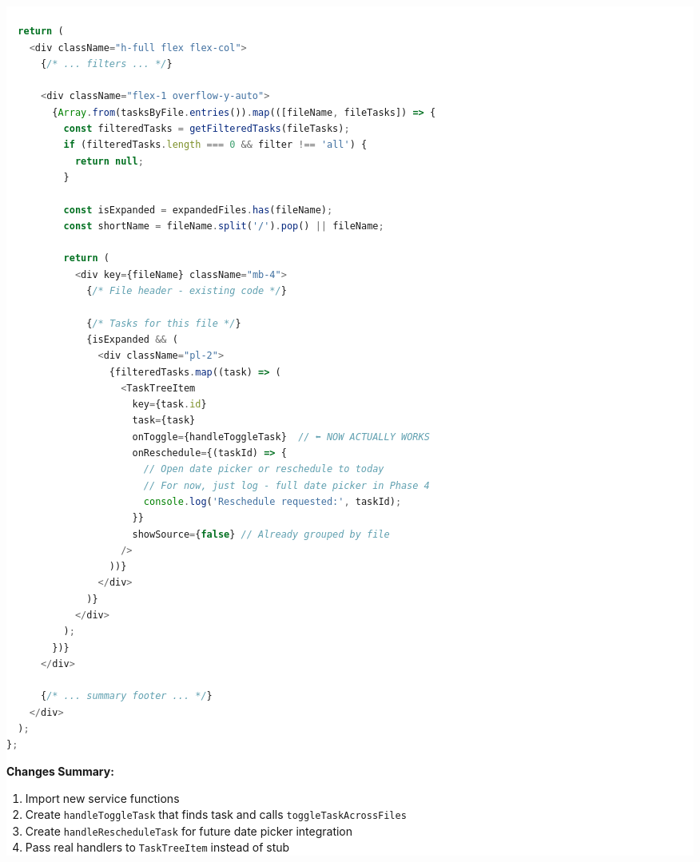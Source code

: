 ```typescript

  return (
    <div className="h-full flex flex-col">
      {/* ... filters ... */}

      <div className="flex-1 overflow-y-auto">
        {Array.from(tasksByFile.entries()).map(([fileName, fileTasks]) => {
          const filteredTasks = getFilteredTasks(fileTasks);
          if (filteredTasks.length === 0 && filter !== 'all') {
            return null;
          }

          const isExpanded = expandedFiles.has(fileName);
          const shortName = fileName.split('/').pop() || fileName;

          return (
            <div key={fileName} className="mb-4">
              {/* File header - existing code */}

              {/* Tasks for this file */}
              {isExpanded && (
                <div className="pl-2">
                  {filteredTasks.map((task) => (
                    <TaskTreeItem
                      key={task.id}
                      task={task}
                      onToggle={handleToggleTask}  // ⬅️ NOW ACTUALLY WORKS
                      onReschedule={(taskId) => {
                        // Open date picker or reschedule to today
                        // For now, just log - full date picker in Phase 4
                        console.log('Reschedule requested:', taskId);
                      }}
                      showSource={false} // Already grouped by file
                    />
                  ))}
                </div>
              )}
            </div>
          );
        })}
      </div>

      {/* ... summary footer ... */}
    </div>
  );
};
```

**Changes Summary:**
1. Import new service functions
2. Create `handleToggleTask` that finds task and calls `toggleTaskAcrossFiles`
3. Create `handleRescheduleTask` for future date picker integration
4. Pass real handlers to `TaskTreeItem` instead of stub
